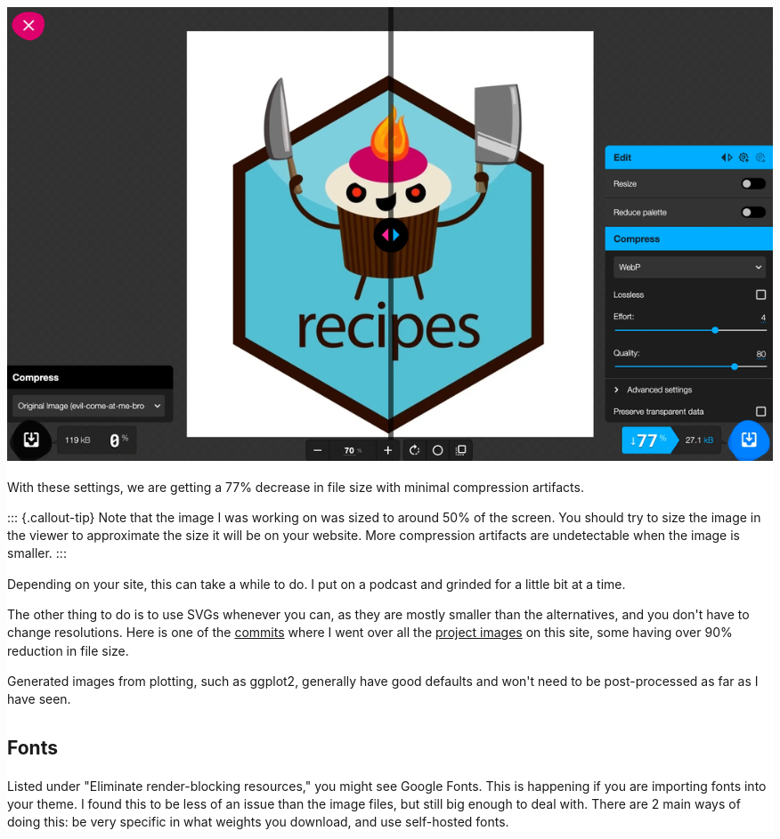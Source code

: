 ![](squoosh-good.webp)

With these settings, we are getting a 77% decrease in file size with minimal compression artifacts.

::: {.callout-tip}
Note that the image I was working on was sized to around 50% of the screen.
You should try to size the image in the viewer to approximate the size it will be on your website.
More compression artifacts are undetectable when the image is smaller. 
:::

Depending on your site, this can take a while to do.
I put on a podcast and grinded for a little bit at a time.

The other thing to do is to use SVGs whenever you can, as they are mostly smaller than the alternatives, and you don't have to change resolutions.
Here is one of the [commits](https://github.com/EmilHvitfeldt/emilhvitfeldt.com/commit/6b2040b392d930ade0a418f4a2113d97bee7b029#diff-45a95a5810e0eb789f6210a3ebd5d7119afe49dfe84ed467e66956bba09ceb10) where I went over all the [project images](https://emilhvitfeldt.com/projects) on this site, some having over 90% reduction in file size.

Generated images from plotting, such as ggplot2, generally have good defaults and won't need to be post-processed as far as I have seen.

## Fonts

Listed under "Eliminate render-blocking resources," you might see Google Fonts.
This is happening if you are importing fonts into your theme.
I found this to be less of an issue than the image files,
but still big enough to deal with.
There are 2 main ways of doing this: be very specific in what weights you download, and use self-hosted fonts.
